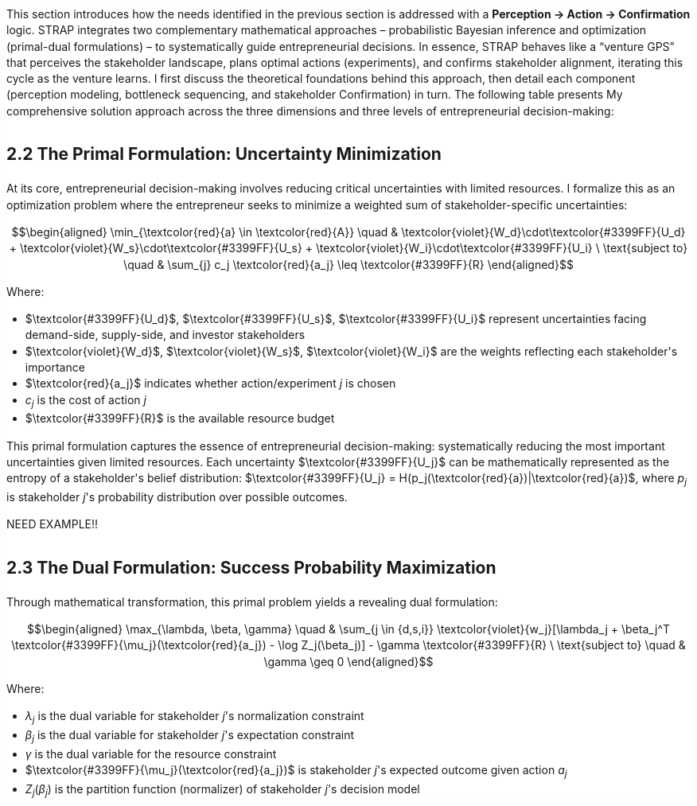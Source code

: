 
This section introduces how the needs identified in the previous section is addressed with a **Perception → Action → Confirmation** logic. STRAP integrates two complementary mathematical approaches – probabilistic Bayesian inference and optimization (primal-dual formulations) – to systematically guide entrepreneurial decisions. In essence, STRAP behaves like a “venture GPS” that perceives the stakeholder landscape, plans optimal actions (experiments), and confirms stakeholder alignment, iterating this cycle as the venture learns. I first discuss the theoretical foundations behind this approach, then detail each component (perception modeling, bottleneck sequencing, and stakeholder Confirmation) in turn. The following table presents My comprehensive solution approach across the three dimensions and three levels of entrepreneurial decision-making:

## 2.2 The Primal Formulation: Uncertainty Minimization

At its core, entrepreneurial decision-making involves reducing critical uncertainties with limited resources. I formalize this as an optimization problem where the entrepreneur seeks to minimize a weighted sum of stakeholder-specific uncertainties:

$$\begin{aligned} \min_{\textcolor{red}{a} \in \textcolor{red}{A}} \quad & \textcolor{violet}{W_d}\cdot\textcolor{#3399FF}{U_d} + \textcolor{violet}{W_s}\cdot\textcolor{#3399FF}{U_s} + \textcolor{violet}{W_i}\cdot\textcolor{#3399FF}{U_i} \ \text{subject to} \quad & \sum_{j} c_j \textcolor{red}{a_j} \leq \textcolor{#3399FF}{R} \end{aligned}$$

Where:

- $\textcolor{#3399FF}{U_d}$, $\textcolor{#3399FF}{U_s}$, $\textcolor{#3399FF}{U_i}$ represent uncertainties facing demand-side, supply-side, and investor stakeholders
- $\textcolor{violet}{W_d}$, $\textcolor{violet}{W_s}$, $\textcolor{violet}{W_i}$ are the weights reflecting each stakeholder's importance
- $\textcolor{red}{a_j}$ indicates whether action/experiment $j$ is chosen
- $c_j$ is the cost of action $j$
- $\textcolor{#3399FF}{R}$ is the available resource budget

This primal formulation captures the essence of entrepreneurial decision-making: systematically reducing the most important uncertainties given limited resources. Each uncertainty $\textcolor{#3399FF}{U_j}$ can be mathematically represented as the entropy of a stakeholder's belief distribution: $\textcolor{#3399FF}{U_j} = H(p_j(\textcolor{red}{a})|\textcolor{red}{a})$, where $p_j$ is stakeholder $j$'s probability distribution over possible outcomes.

NEED EXAMPLE!!
## 2.3 The Dual Formulation: Success Probability Maximization

Through mathematical transformation, this primal problem yields a revealing dual formulation:

$$\begin{aligned} \max_{\lambda, \beta, \gamma} \quad & \sum_{j \in {d,s,i}} \textcolor{violet}{w_j}[\lambda_j + \beta_j^T \textcolor{#3399FF}{\mu_j}(\textcolor{red}{a_j}) - \log Z_j(\beta_j)] - \gamma \textcolor{#3399FF}{R} \ \text{subject to} \quad & \gamma \geq 0 \end{aligned}$$

Where:

- $\lambda_j$ is the dual variable for stakeholder $j$'s normalization constraint
- $\beta_j$ is the dual variable for stakeholder $j$'s expectation constraint
- $\gamma$ is the dual variable for the resource constraint
- $\textcolor{#3399FF}{\mu_j}(\textcolor{red}{a_j})$ is stakeholder $j$'s expected outcome given action $a_j$
- $Z_j(\beta_j)$ is the partition function (normalizer) of stakeholder $j$'s decision model

